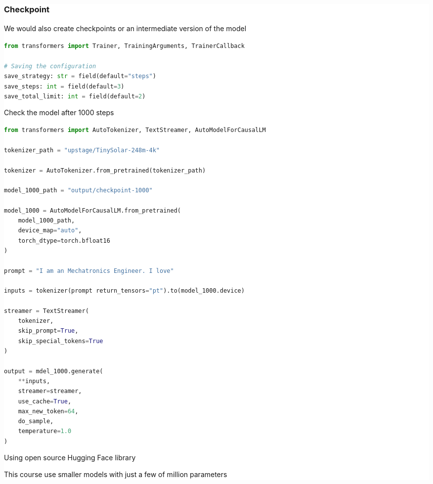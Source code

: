 ### Checkpoint

We would also create checkpoints or an intermediate version of the model 

```python
from transformers import Trainer, TrainingArguments, TrainerCallback

# Saving the configuration
save_strategy: str = field(default="steps")
save_steps: int = field(default=3)
save_total_limit: int = field(default=2)
```

Check the model after 1000 steps

```python
from transformers import AutoTokenizer, TextStreamer, AutoModelForCausalLM

tokenizer_path = "upstage/TinySolar-248m-4k"

tokenizer = AutoTokenizer.from_pretrained(tokenizer_path)

model_1000_path = "output/checkpoint-1000"

model_1000 = AutoModelForCausalLM.from_pretrained(
	model_1000_path,
	device_map="auto",
	torch_dtype=torch.bfloat16
)

prompt = "I am an Mechatronics Engineer. I love"

inputs = tokenizer(prompt return_tensors="pt").to(model_1000.device)

streamer = TextStreamer(
	tokenizer,
	skip_prompt=True,
	skip_special_tokens=True
)

output = mdel_1000.generate(
	**inputs,
	streamer=streamer,
	use_cache=True,
	max_new_token=64,
	do_sample,
	temperature=1.0
)
```

Using open source Hugging Face library

This course use smaller models with just a few of million parameters
